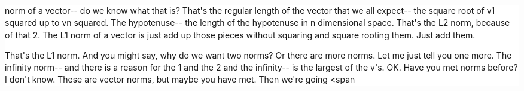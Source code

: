   <span m='352090'>norm</span> <span m='352480'>of</span> <span
  m='352610'>a</span> <span m='352700'>vector--</span> <span
  m='355820'>do</span> <span m='355940'>we</span> <span m='356090'>know</span>
  <span m='356300'>what</span> <span m='356510'>that</span> <span
  m='356780'>is?</span> <span m='358340'>That's</span> <span
  m='358670'>the</span> <span m='358820'>regular</span> <span
  m='359600'>length</span> <span m='360140'>of</span> <span
  m='360260'>the</span> <span m='360380'>vector</span> <span
  m='360890'>that</span> <span m='361040'>we</span> <span m='361250'>all</span>
  <span m='362450'>expect--</span> <span m='364220'>the</span> <span
  m='364340'>square</span> <span m='364790'>root</span> <span
  m='365210'>of</span> <span m='366590'>v1</span> <span
  m='367940'>squared</span> <span m='369470'>up</span> <span
  m='369680'>to</span> <span m='371000'>vn</span> <span
  m='371540'>squared.</span> <span m='372850'>The</span> <span
  m='374960'>hypotenuse--</span> <span m='376610'>the</span> <span
  m='376730'>length</span> <span m='377060'>of</span> <span
  m='377180'>the</span> <span m='377300'>hypotenuse</span> <span
  m='378110'>in</span> <span m='378260'>n</span> <span
  m='378440'>dimensional</span> <span m='379040'>space.</span> <span
  m='379790'>That's</span> <span m='380060'>the</span> <span
  m='380180'>L2</span> <span m='380900'>norm,</span> <span
  m='381440'>because</span> <span m='381830'>of</span> <span
  m='381920'>that</span> <span m='382160'>2.</span> <span m='383270'>The</span>
  <span m='383450'>L1</span> <span m='384220'>norm</span> <span
  m='386120'>of</span> <span m='386270'>a</span> <span m='386330'>vector</span>
  <span m='387560'>is</span> <span m='387950'>just</span> <span
  m='389030'>add</span> <span m='389360'>up</span> <span m='390140'>those</span>
  <span m='390500'>pieces</span> <span m='391040'>without</span> <span
  m='391430'>squaring</span> <span m='392200'>and</span> <span
  m='392840'>square</span> <span m='393230'>rooting</span> <span
  m='393670'>them.</span> <span m='394400'>Just</span> <span
  m='394640'>add</span> <span m='394880'>them.</span> </p><p><span
  m='396900'>That's</span> <span m='397140'>the</span> <span
  m='397340'>L1</span> <span m='397620'>norm.</span> <span m='399750'>And</span>
  <span m='399960'>you</span> <span m='400050'>might</span> <span
  m='400290'>say,</span> <span m='400500'>why</span> <span m='400770'>do</span>
  <span m='400860'>we</span> <span m='401010'>want</span> <span
  m='401910'>two</span> <span m='402150'>norms?</span> <span
  m='403320'>Or</span> <span m='403470'>there</span> <span m='403680'>are</span>
  <span m='403740'>more</span> <span m='404070'>norms.</span> <span
  m='405060'>Let</span> <span m='405210'>me</span> <span m='405540'>just</span>
  <span m='405810'>tell</span> <span m='405990'>you</span> <span
  m='406080'>one</span> <span m='406350'>more.</span> <span
  m='406965'>The</span> <span m='407340'>infinity</span> <span
  m='408180'>norm--</span> <span m='410290'>and</span> <span
  m='410540'>there</span> <span m='410680'>is</span> <span m='410790'>a</span>
  <span m='410850'>reason</span> <span m='411420'>for</span> <span
  m='411690'>the</span> <span m='411810'>1</span> <span m='412200'>and
  the</span> <span m='412360'>2</span> <span m='412790'>and</span> <span
  m='412920'>the</span> <span m='413070'>infinity--</span> <span
  m='414000'>is</span> <span m='414240'>the</span> <span
  m='414330'>largest</span> <span m='415020'>of</span> <span
  m='415140'>the</span> <span m='415230'>v's.</span> <span m='418740'>OK.</span>
  <span m='421440'>Have</span> <span m='421590'>you</span> <span
  m='421680'>met</span> <span m='421950'>norms</span> <span
  m='422340'>before?</span> <span m='423030'>I</span> <span
  m='423150'>don't</span> <span m='423330'>know.</span> <span
  m='424020'>These</span> <span m='424290'>are</span> <span
  m='424440'>vector</span> <span m='424840'>norms,</span> <span
  m='425370'>but</span> <span m='425580'>maybe</span> <span
  m='425880'>you</span> <span m='425970'>have</span> <span
  m='426240'>met.</span> <span m='427030'>Then</span> <span
  m='427110'>we're</span> <span m='427260'>going</span> <span